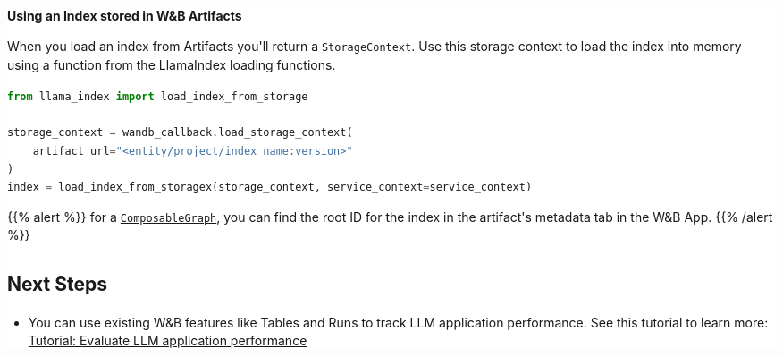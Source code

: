 **Using an Index stored in W&B Artifacts**

When you load an index from Artifacts you'll return a `StorageContext`. Use this storage context to load the index into memory using a function from the LlamaIndex loading functions.


```python
from llama_index import load_index_from_storage

storage_context = wandb_callback.load_storage_context(
    artifact_url="<entity/project/index_name:version>"
)
index = load_index_from_storagex(storage_context, service_context=service_context)
```

{{% alert %}}
for a [`ComposableGraph`](https://docs.llamaindex.ai/en/v0.9.48/examples/composable_indices/ComposableIndices-Prior.html), you can find the root ID for the index in the artifact's metadata tab in the W&B App.
{{% /alert %}}

## Next Steps

- You can use existing W&B features like Tables and Runs to track LLM application performance. See this tutorial to learn more:
[Tutorial: Evaluate LLM application performance](https://github.com/wandb/examples/blob/master/colabs/prompts/prompts_evaluation.ipynb)
